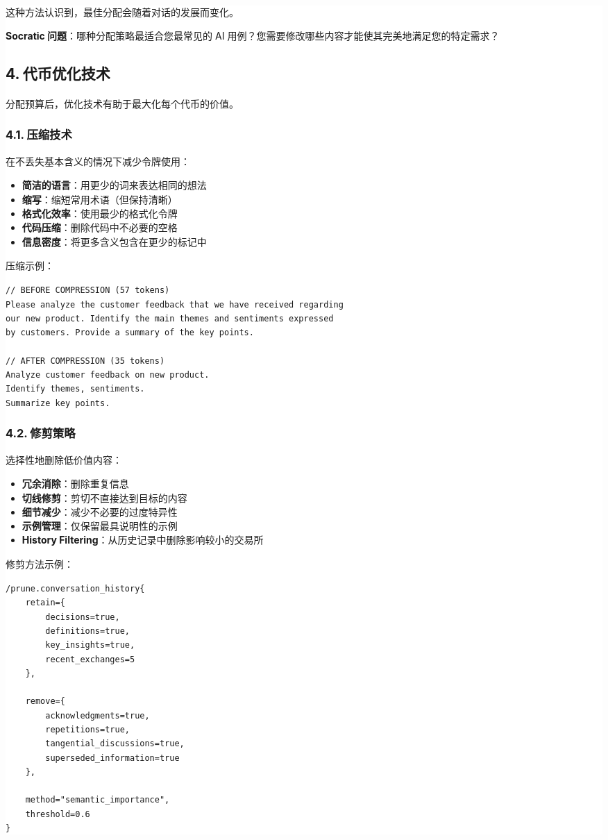 这种方法认识到，最佳分配会随着对话的发展而变化。

**Socratic 问题**：哪种分配策略最适合您最常见的 AI 用例？您需要修改哪些内容才能使其完美地满足您的特定需求？

## 4. 代币优化技术

分配预算后，优化技术有助于最大化每个代币的价值。

### 4.1. 压缩技术

在不丢失基本含义的情况下减少令牌使用：

- **简洁的语言**：用更少的词来表达相同的想法
- **缩写**：缩短常用术语（但保持清晰）
- **格式化效率**：使用最少的格式化令牌
- **代码压缩**：删除代码中不必要的空格
- **信息密度**：将更多含义包含在更少的标记中

压缩示例：

```
// BEFORE COMPRESSION (57 tokens)
Please analyze the customer feedback that we have received regarding 
our new product. Identify the main themes and sentiments expressed 
by customers. Provide a summary of the key points.

// AFTER COMPRESSION (35 tokens)
Analyze customer feedback on new product. 
Identify themes, sentiments. 
Summarize key points.
```

### 4.2. 修剪策略

选择性地删除低价值内容：

- **冗余消除**：删除重复信息
- **切线修剪**：剪切不直接达到目标的内容
- **细节减少**：减少不必要的过度特异性
- **示例管理**：仅保留最具说明性的示例
- **History Filtering**：从历史记录中删除影响较小的交易所

修剪方法示例：

```
/prune.conversation_history{
    retain={
        decisions=true,
        definitions=true,
        key_insights=true,
        recent_exchanges=5
    },
    
    remove={
        acknowledgments=true,
        repetitions=true,
        tangential_discussions=true,
        superseded_information=true
    },
    
    method="semantic_importance",
    threshold=0.6
}
```
